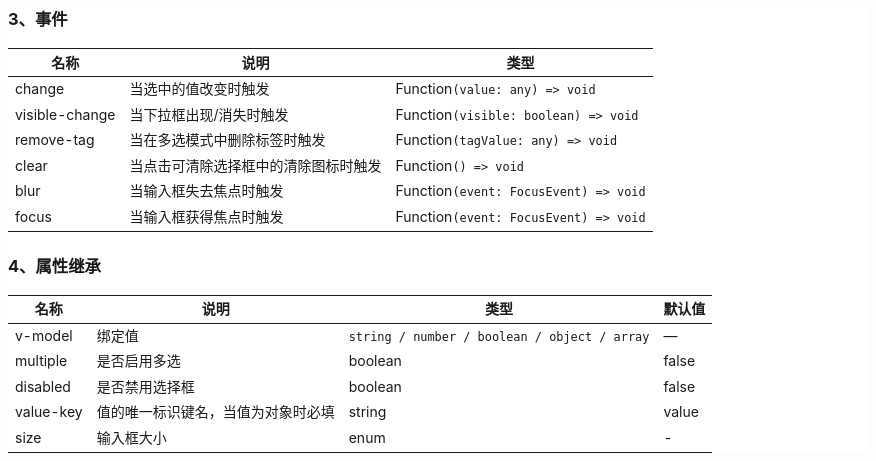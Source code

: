 ### 3、事件

| 名称           | 说明                                 | 类型                                  |
| -------------- | ------------------------------------ | ------------------------------------- |
| change         | 当选中的值改变时触发                 | Function`(value: any) => void`        |
| visible-change | 当下拉框出现/消失时触发              | Function`(visible: boolean) => void`  |
| remove-tag     | 当在多选模式中删除标签时触发         | Function`(tagValue: any) => void`     |
| clear          | 当点击可清除选择框中的清除图标时触发 | Function`() => void`                  |
| blur           | 当输入框失去焦点时触发               | Function`(event: FocusEvent) => void` |
| focus          | 当输入框获得焦点时触发               | Function`(event: FocusEvent) => void` |

### 4、属性继承

| 名称                           | 说明                                                                                       | 类型                                                                                                                                                                                                                                                                            | 默认值                                                                                                                                                                                                                                                                                                                    |
| ------------------------------ | ------------------------------------------------------------------------------------------ | ------------------------------------------------------------------------------------------------------------------------------------------------------------------------------------------------------------------------------------------------------------------------------- | ------------------------------------------------------------------------------------------------------------------------------------------------------------------------------------------------------------------------------------------------------------------------------------------------------------------------- |
| v-model                        | 绑定值                                                                                     | `string / number / boolean / object / array`                                                                                                                                                                                                                                    | —                                                                                                                                                                                                                                                                                                                         |
| multiple                       | 是否启用多选                                                                               | boolean                                                                                                                                                                                                                                                                         | false                                                                                                                                                                                                                                                                                                                     |
| disabled                       | 是否禁用选择框                                                                             | boolean                                                                                                                                                                                                                                                                         | false                                                                                                                                                                                                                                                                                                                     |
| value-key                      | 值的唯一标识键名，当值为对象时必填                                                         | string                                                                                                                                                                                                                                                                          | value                                                                                                                                                                                                                                                                                                                     |
| size                           | 输入框大小                                                                                 | enum <t-tip content="'' \| 'large' \| 'default' \| 'small' "/>                                                                                                                                                                                                                  | -                                                                                                                                                                                                                                                                                                                         |